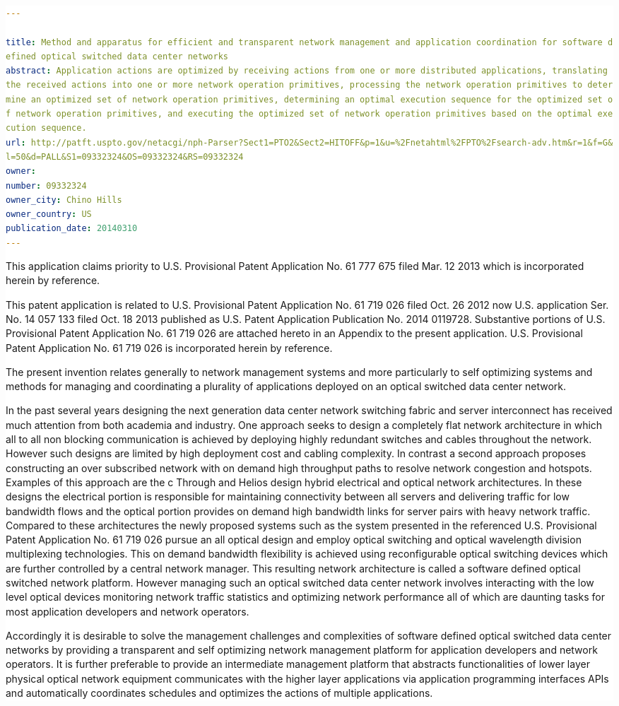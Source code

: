 ```yaml
---

title: Method and apparatus for efficient and transparent network management and application coordination for software defined optical switched data center networks
abstract: Application actions are optimized by receiving actions from one or more distributed applications, translating the received actions into one or more network operation primitives, processing the network operation primitives to determine an optimized set of network operation primitives, determining an optimal execution sequence for the optimized set of network operation primitives, and executing the optimized set of network operation primitives based on the optimal execution sequence.
url: http://patft.uspto.gov/netacgi/nph-Parser?Sect1=PTO2&Sect2=HITOFF&p=1&u=%2Fnetahtml%2FPTO%2Fsearch-adv.htm&r=1&f=G&l=50&d=PALL&S1=09332324&OS=09332324&RS=09332324
owner: 
number: 09332324
owner_city: Chino Hills
owner_country: US
publication_date: 20140310
---
```

This application claims priority to U.S. Provisional Patent Application No. 61 777 675 filed Mar. 12 2013 which is incorporated herein by reference.

This patent application is related to U.S. Provisional Patent Application No. 61 719 026 filed Oct. 26 2012 now U.S. application Ser. No. 14 057 133 filed Oct. 18 2013 published as U.S. Patent Application Publication No. 2014 0119728. Substantive portions of U.S. Provisional Patent Application No. 61 719 026 are attached hereto in an Appendix to the present application. U.S. Provisional Patent Application No. 61 719 026 is incorporated herein by reference.

The present invention relates generally to network management systems and more particularly to self optimizing systems and methods for managing and coordinating a plurality of applications deployed on an optical switched data center network.

In the past several years designing the next generation data center network switching fabric and server interconnect has received much attention from both academia and industry. One approach seeks to design a completely flat network architecture in which all to all non blocking communication is achieved by deploying highly redundant switches and cables throughout the network. However such designs are limited by high deployment cost and cabling complexity. In contrast a second approach proposes constructing an over subscribed network with on demand high throughput paths to resolve network congestion and hotspots. Examples of this approach are the c Through and Helios design hybrid electrical and optical network architectures. In these designs the electrical portion is responsible for maintaining connectivity between all servers and delivering traffic for low bandwidth flows and the optical portion provides on demand high bandwidth links for server pairs with heavy network traffic. Compared to these architectures the newly proposed systems such as the system presented in the referenced U.S. Provisional Patent Application No. 61 719 026 pursue an all optical design and employ optical switching and optical wavelength division multiplexing technologies. This on demand bandwidth flexibility is achieved using reconfigurable optical switching devices which are further controlled by a central network manager. This resulting network architecture is called a software defined optical switched network platform. However managing such an optical switched data center network involves interacting with the low level optical devices monitoring network traffic statistics and optimizing network performance all of which are daunting tasks for most application developers and network operators.

Accordingly it is desirable to solve the management challenges and complexities of software defined optical switched data center networks by providing a transparent and self optimizing network management platform for application developers and network operators. It is further preferable to provide an intermediate management platform that abstracts functionalities of lower layer physical optical network equipment communicates with the higher layer applications via application programming interfaces APIs and automatically coordinates schedules and optimizes the actions of multiple applications.

